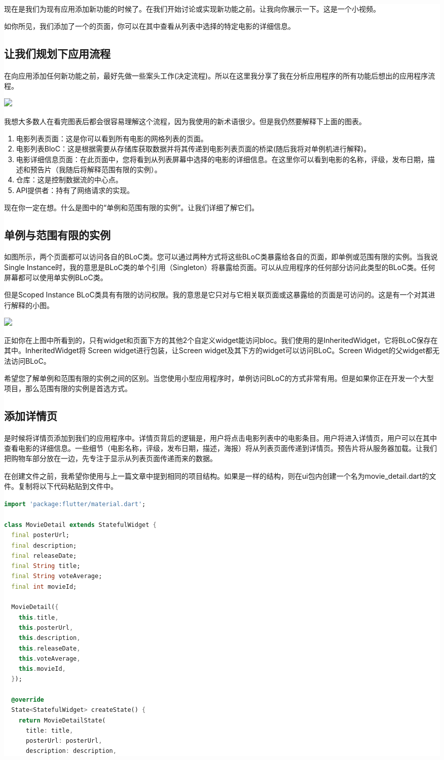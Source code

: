 现在是我们为现有应用添加新功能的时候了。在我们开始讨论或实现新功能之前。让我向你展示一下。这是一个小视频。

如你所见，我们添加了一个的页面，你可以在其中查看从列表中选择的特定电影的详细信息。

## 让我们规划下应用流程

在向应用添加任何新功能之前，最好先做一些案头工作(决定流程)。所以在这里我分享了我在分析应用程序的所有功能后想出的应用程序流程。

![](https://cdn-images-1.medium.com/max/800/1*dkKlfFewf6CBVbwFIeCNHQ.png)

我想大多数人在看完图表后都会很容易理解这个流程，因为我使用的新术语很少。但是我仍然要解释下上面的图表。

1. 电影列表页面：这是你可以看到所有电影的网格列表的页面。
2. 电影列表BloC：这是根据需要从存储库获取数据并将其传递到电影列表页面的桥梁(随后我将对单例机进行解释)。
3. 电影详细信息页面：在此页面中，您将看到从列表屏幕中选择的电影的详细信息。在这里你可以看到电影的名称，评级，发布日期，描述和预告片（我随后将解释范围有限的实例）。
4. 仓库：这是控制数据流的中心点。
5. API提供者：持有了网络请求的实现。

现在你一定在想。什么是图中的“单例和范围有限的实例”。让我们详细了解它们。

## 单例与范围有限的实例

如图所示，两个页面都可以访问各自的BLoC类。您可以通过两种方式将这些BLoC类暴露给各自的页面，即单例或范围有限的实例。当我说Single Instance时，我的意思是BLoC类的单个引用（Singleton）将暴露给页面。可以从应用程序的任何部分访问此类型的BLoC类。任何屏幕都可以使用单实例BLoC类。

但是Scoped Instance BLoC类具有有限的访问权限。我的意思是它只对与它相关联页面或这暴露给的页面是可访问的。这是有一个对其进行解释的小图。

![](https://cdn-images-1.medium.com/max/800/1*rID6hLMzUfIwSA6m8UkM2g.png)

正如你在上图中所看到的，只有widget和页面下方的其他2个自定义widget能访问bloc。我们使用的是InheritedWidget，它将BLoC保存在其中。InheritedWidget将 Screen widget进行包装，让Screen widget及其下方的widget可以访问BLoC。Screen Widget的父widget都无法访问BLoC。

希望您了解单例和范围有限的实例之间的区别。当您使用小型应用程序时，单例访问BLoC的方式非常有用。但是如果你正在开发一个大型项目，那么范围有限的实例是首选方式。

## 添加详情页

是时候将详情页添加到我们的应用程序中。详情页背后的逻辑是，用户将点击电影列表中的电影条目。用户将进入详情页，用户可以在其中查看电影的详细信息。一些细节（电影名称，评级，发布日期，描述，海报）将从列表页面传递到详情页。预告片将从服务器加载。让我们把购物车部分放在一边，先专注于显示从列表页面传递而来的数据。

在创建文件之前，我希望你使用与上一篇文章中提到相同的项目结构。如果是一样的结构，则在ui包内创建一个名为movie_detail.dart的文件。复制将以下代码粘贴到文件中。

```dart
import 'package:flutter/material.dart';

class MovieDetail extends StatefulWidget {
  final posterUrl;
  final description;
  final releaseDate;
  final String title;
  final String voteAverage;
  final int movieId;

  MovieDetail({
    this.title,
    this.posterUrl,
    this.description,
    this.releaseDate,
    this.voteAverage,
    this.movieId,
  });

  @override
  State<StatefulWidget> createState() {
    return MovieDetailState(
      title: title,
      posterUrl: posterUrl,
      description: description,
```